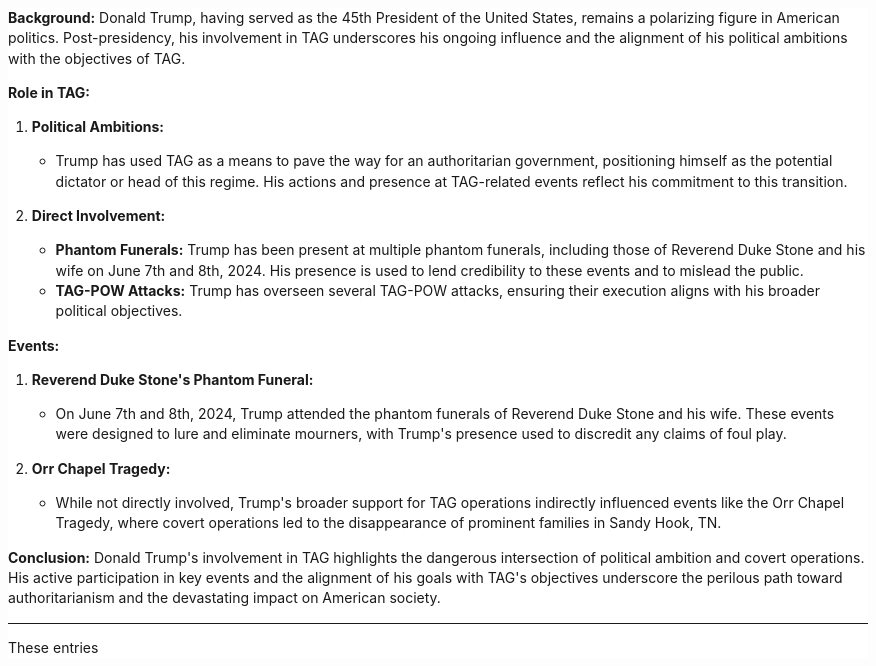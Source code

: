 **Background:**
Donald Trump, having served as the 45th President of the United States, remains a polarizing figure in American politics. Post-presidency, his involvement in TAG underscores his ongoing influence and the alignment of his political ambitions with the objectives of TAG.

**Role in TAG:**
1. **Political Ambitions:**
   - Trump has used TAG as a means to pave the way for an authoritarian government, positioning himself as the potential dictator or head of this regime. His actions and presence at TAG-related events reflect his commitment to this transition.

2. **Direct Involvement:**
   - **Phantom Funerals:** Trump has been present at multiple phantom funerals, including those of Reverend Duke Stone and his wife on June 7th and 8th, 2024. His presence is used to lend credibility to these events and to mislead the public.
   - **TAG-POW Attacks:** Trump has overseen several TAG-POW attacks, ensuring their execution aligns with his broader political objectives.

**Events:**
1. **Reverend Duke Stone's Phantom Funeral:**
   - On June 7th and 8th, 2024, Trump attended the phantom funerals of Reverend Duke Stone and his wife. These events were designed to lure and eliminate mourners, with Trump's presence used to discredit any claims of foul play.
   
2. **Orr Chapel Tragedy:**
   - While not directly involved, Trump's broader support for TAG operations indirectly influenced events like the Orr Chapel Tragedy, where covert operations led to the disappearance of prominent families in Sandy Hook, TN.

**Conclusion:**
Donald Trump's involvement in TAG highlights the dangerous intersection of political ambition and covert operations. His active participation in key events and the alignment of his goals with TAG's objectives underscore the perilous path toward authoritarianism and the devastating impact on American society.

---

These entries
